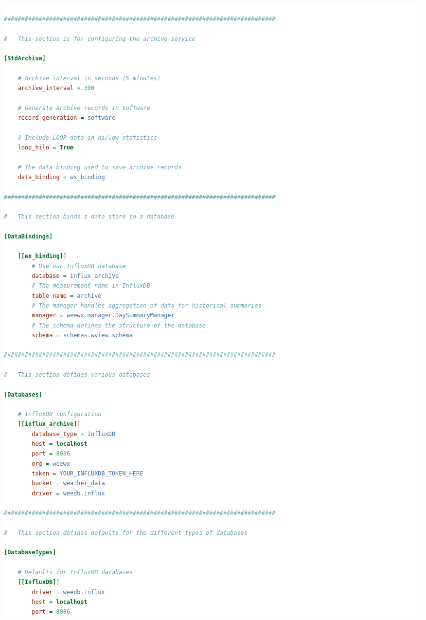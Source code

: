 ```ini

##############################################################################

#   This section is for configuring the archive service

[StdArchive]
    
    # Archive interval in seconds (5 minutes)
    archive_interval = 300
    
    # Generate archive records in software
    record_generation = software
    
    # Include LOOP data in hi/low statistics
    loop_hilo = True
    
    # The data binding used to save archive records
    data_binding = wx_binding

##############################################################################

#   This section binds a data store to a database

[DataBindings]
    
    [[wx_binding]]
        # Use our InfluxDB database
        database = influx_archive
        # The measurement name in InfluxDB
        table_name = archive
        # The manager handles aggregation of data for historical summaries
        manager = weewx.manager.DaySummaryManager
        # The schema defines the structure of the database
        schema = schemas.wview.schema

##############################################################################

#   This section defines various databases

[Databases]
    
    # InfluxDB configuration
    [[influx_archive]]
        database_type = InfluxDB
        host = localhost
        port = 8086
        org = weewx
        token = YOUR_INFLUXDB_TOKEN_HERE
        bucket = weather_data
        driver = weedb.influx

##############################################################################

#   This section defines defaults for the different types of databases

[DatabaseTypes]
    
    # Defaults for InfluxDB databases
    [[InfluxDB]]
        driver = weedb.influx
        host = localhost
        port = 8086

```
